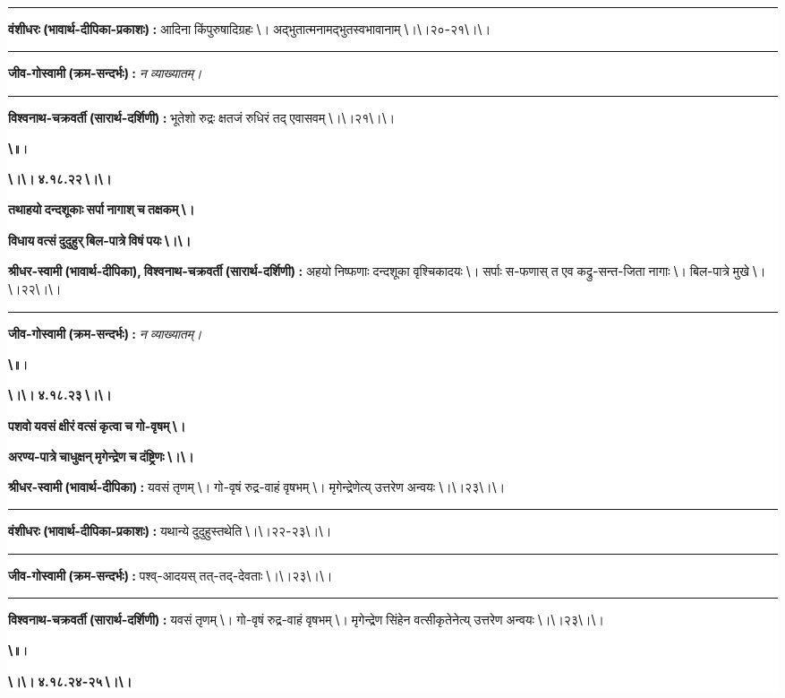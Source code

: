 ---------------------------------------------------------------------------------------------------------------------

**वंशीधरः (भावार्थ-दीपिका-प्रकाशः) :** आदिना किंपुरुषादिग्रहः \।
अद्भुतात्मनामद्भुतस्वभावानाम् \।\।२०-२१\।\।

---------------------------------------------------------------------------------------------------------------------

**जीव-गोस्वामी (क्रम-सन्दर्भः) :** *न व्याख्यातम्।*

---------------------------------------------------------------------------------------------------------------------

**विश्वनाथ-चक्रवर्ती (सारार्थ-दर्शिणी) :** भूतेशो रुद्रः क्षतजं
रुधिरं तद् एवासवम् \।\।२१\।\।

**\॥।**

**\।\। ४.१८.२२ \।\।**

**तथाहयो दन्दशूकाः सर्पा नागाश् च तक्षकम् \।**

**विधाय वत्सं दुदुहुर् बिल-पात्रे विषं पयः \।\।**

**श्रीधर-स्वामी (भावार्थ-दीपिका), विश्वनाथ-चक्रवर्ती
(सारार्थ-दर्शिणी) :** अहयो निष्फणाः दन्दशूका वृश्चिकादयः \। सर्पाः
स-फणास् त एव कद्रु-सन्त-जिता नागाः \। बिल-पात्रे मुखे \।\।२२\।\।

---------------------------------------------------------------------------------------------------------------------

**जीव-गोस्वामी (क्रम-सन्दर्भः) :** *न व्याख्यातम्।*

**\॥।**

**\।\। ४.१८.२३ \।\।**

**पशवो यवसं क्षीरं वत्सं कृत्वा च गो-वृषम् \।**

**अरण्य-पात्रे चाधुक्षन् मृगेन्द्रेण च दंष्ट्रिणः \।\।**

**श्रीधर-स्वामी (भावार्थ-दीपिका) :** यवसं तृणम् \। गो-वृषं
रुद्र-वाहं वृषभम् \। मृगेन्द्रेणेत्य् उत्तरेण अन्वयः \।\।२३\।\।

---------------------------------------------------------------------------------------------------------------------

**वंशीधरः (भावार्थ-दीपिका-प्रकाशः) :** यथान्ये दुदुहुस्तथेति
\।\।२२-२३\।\।

---------------------------------------------------------------------------------------------------------------------

**जीव-गोस्वामी (क्रम-सन्दर्भः) :** पश्व्-आदयस् तत्-तद्-देवताः
\।\।२३\।\।

---------------------------------------------------------------------------------------------------------------------

**विश्वनाथ-चक्रवर्ती (सारार्थ-दर्शिणी) :** यवसं तृणम् \। गो-वृषं
रुद्र-वाहं वृषभम् \। मृगेन्द्रेण सिंहेन वत्सीकृतेनेत्य् उत्तरेण
अन्वयः \।\।२३\।\।

**\॥।**

**\।\। ४.१८.२४-२५ \।\।**

